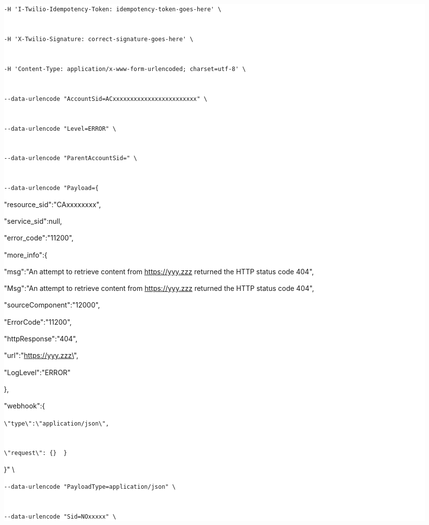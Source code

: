     -H 'I-Twilio-Idempotency-Token: idempotency-token-goes-here' \


    -H 'X-Twilio-Signature: correct-signature-goes-here' \


    -H 'Content-Type: application/x-www-form-urlencoded; charset=utf-8' \


    --data-urlencode "AccountSid=ACxxxxxxxxxxxxxxxxxxxxxxxx" \


    --data-urlencode "Level=ERROR" \


    --data-urlencode "ParentAccountSid=" \


    --data-urlencode "Payload={


 \"resource_sid\":\"CAxxxxxxxx\",


 \"service_sid\":null,


 \"error_code\":\"11200\",


 \"more_info\":{


   \"msg\":\"An attempt to retrieve content from https://yyy.zzz returned the HTTP status code 404\",


   \"Msg\":\"An attempt to retrieve content from https://yyy.zzz returned the HTTP status code 404\",


   \"sourceComponent\":\"12000\",


   \"ErrorCode\":\"11200\",


   \"httpResponse\":\"404\",


   \"url\":\"https://yyy.zzz\",


   \"LogLevel\":\"ERROR\"


 },


 \"webhook\":{


    \"type\":\"application/json\",


    \"request\": {}  }


}" \


    --data-urlencode "PayloadType=application/json" \


    --data-urlencode "Sid=NOxxxxx" \
